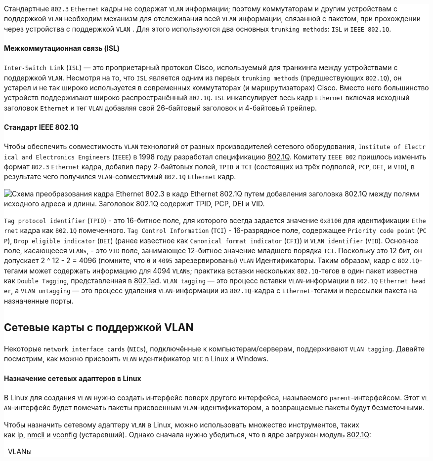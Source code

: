 Стандартные `802.3` `Ethernet` кадры не содержат `VLAN` информации; поэтому коммутаторам и другим устройствам с поддержкой `VLAN` необходим механизм для отслеживания всей `VLAN` информации, связанной с пакетом, при прохождении через устройства с поддержкой `VLAN` . Для этого используются два основных `trunking methods`: `ISL` и `IEEE 802.1Q`.

#### Межкоммутационная связь (ISL)

`Inter-Switch Link` (`ISL`) — это проприетарный протокол Cisco, используемый для транкинга между устройствами с поддержкой `VLAN`. Несмотря на то, что `ISL` является одним из первых `trunking methods` (предшествующих `802.1Q`), он устарел и не так широко используется в современных коммутаторах (и маршрутизаторах) Cisco. Вместо него большинство устройств поддерживают широко распространённый `802.1Q`. `ISL` инкапсулирует весь кадр `Ethernet` включая исходный заголовок `Ethernet` и тег `VLAN` добавляя свой 26-байтовый заголовок и 4-байтовый трейлер.

#### Стандарт IEEE 802.1Q

Чтобы обеспечить совместимость `VLAN` технологий от разных производителей сетевого оборудования, `Institute of Electrical and Electronics Engineers` (`IEEE`) в 1998 году разработал спецификацию [802.1Q](https://ieeexplore.ieee.org/document/10004498). Комитету `IEEE 802` пришлось изменить формат `802.3` `Ethernet` кадра, добавив пару 2-байтовых полей, `TPID` и `TCI` (состоящих из трёх подполей, `PCP`, `DEI`, и `VID`), в результате чего получился `VLAN`-совместимый `802.1Q` `Ethernet` кадр.

![Схема преобразования кадра Ethernet 802.3 в кадр Ethernet 802.1Q путем добавления заголовка 802.1Q между полями исходного адреса и длины. Заголовок 802.1Q содержит TPID, PCP, DEI и VID.](https://academy.hackthebox.com/storage/modules/34/8023_Legacy_8021Q_Ethernet_Frames.png)

`Tag protocol identifier` (`TPID`) - это 16-битное поле, для которого всегда задается значение `0x8100` для идентификации `Ethernet` кадра как `802.1Q` помеченного. `Tag Control Information` (`TCI`) - 16-разрядное поле, содержащее `Priority code point` (`PCP`), `Drop eligible indicator` (`DEI`) (ранее известное как `Canonical format indicator` (`CFI`)) и `VLAN identifier` (`VID`). Основное поле, касающееся `VLANs`, - это `VID` поле, занимающее 12-битное значение младшего порядка `TCI`. Поскольку это 12 бит, он допускает 2 ^ 12 - 2 = 4096 (помните, что `0` и `4095` зарезервированы) `VLAN` Идентификаторы. Таким образом, кадр с `802.1Q`-тегами может содержать информацию для 4094 `VLANs`; практика вставки нескольких `802.1Q`-тегов в один пакет известна как `Double Tagging`, представленная в [802.1ad](https://standards.ieee.org/ieee/802.1Q/10323/). `VLAN tagging` — это процесс вставки `VLAN`-информации в `802.1Q` `Ethernet header`, а `VLAN untagging` — это процесс удаления `VLAN`-информации из `802.1Q`-кадра с `Ethernet`-тегами и пересылки пакета на назначенные порты.

## Сетевые карты с поддержкой VLAN

Некоторые `network interface cards` (`NICs`), подключённые к компьютерам/серверам, поддерживают `VLAN tagging`. Давайте посмотрим, как можно присвоить `VLAN` идентификатор `NIC` в Linux и Windows.

#### Назначение сетевых адаптеров в Linux

В Linux для создания `VLAN` нужно создать интерфейс поверх другого интерфейса, называемого `parent`-интерфейсом. Этот `VLAN`-интерфейс будет помечать пакеты присвоенным `VLAN`-идентификатором, а возвращаемые пакеты будут безметочными.

Чтобы назначить сетевому адаптеру `VLAN` в Linux, можно использовать множество инструментов, таких как [ip](https://man7.org/linux/man-pages/man8/ip.8.html), [nmcli](https://linux.die.net/man/1/nmcli) и [vconfig](https://linux.die.net/man/8/vconfig) (устаревший). Однако сначала нужно убедиться, что в ядре загружен модуль [802.1Q](https://elixir.bootlin.com/linux/v6.4.7/source/net/8021q/vlan.c):

  VLANы
